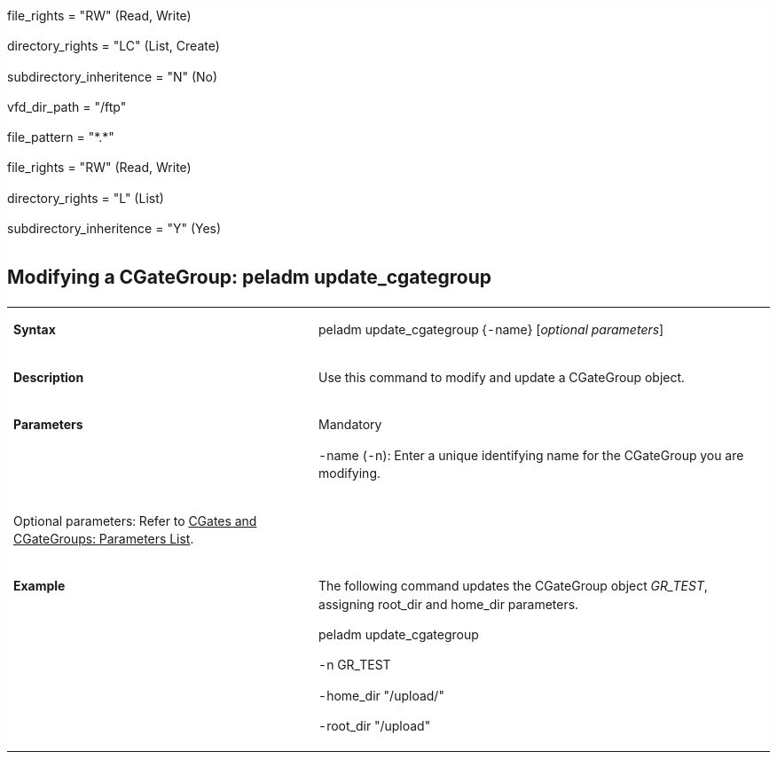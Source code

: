 <p>file_rights = "RW" (Read, Write)</p>
<p>directory_rights = "LC" (List, Create)</p>
<p>subdirectory_inheritence = "N" (No)</p>
<p>vfd_dir_path = "/ftp"</p>
<p>file_pattern = "*.*"</p>
<p>file_rights = "RW" (Read, Write)</p>
<p>directory_rights = "L" (List)</p>
<p>subdirectory_inheritence = "Y" (Yes)</p>         </td>
      </tr>
   </tbody>
</table>

<span id="peladm_update_cgategroup"></span>

## Modifying a CGateGroup: peladm update\_cgategroup

<table>
         
         
         
   
   <tbody>
      <tr>
         <td><p><strong>Syntax</strong></p>         </td>
         <td><p>peladm update_cgategroup {-name} [<span style="font-weight: normal;font-style: italic;">optional parameters</span>]</p>         </td>
      </tr>
      <tr>
         <td><p><strong>Description</strong></p>         </td>
         <td><p>Use this command to modify and update a CGateGroup object.</p>         </td>
      </tr>
      <tr>
         <td><p><strong>Parameters</strong></p>         </td>
         <td><p>Mandatory</p>
<p><span class="code">-name (-n)</span>: Enter a unique identifying name for the CGateGroup you are modifying.</p>         </td>
      </tr>
      <tr>
         <td><p>Optional parameters: <span style="font-style: normal;">Refer to <a href="../cgates_parameter_list">CGates and CGateGroups: Parameters List</a>.</span></p>         </td>
      </tr>
      <tr>
         <td><p><strong>Example</strong></p>         </td>
         <td><p>The following command updates the CGateGroup object <span style="font-style: italic;">GR_TEST</span>, assigning <span class="code">root_dir</span> and <span class="code">home_dir</span> parameters.</p>
<p>peladm update_cgategroup</p>
<p>-n GR_TEST</p>
<p>-home_dir "/upload/"</p>
<p>-root_dir "/upload"</p>         </td>
      </tr>
   </tbody>
</table>
